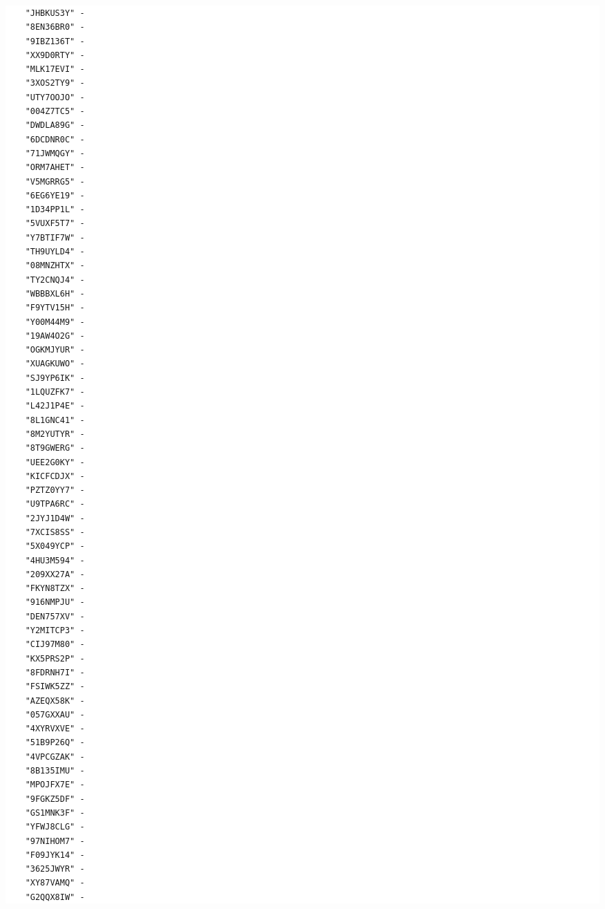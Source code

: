         "JHBKUS3Y" - 
        "8EN36BR0" - 
        "9IBZ136T" - 
        "XX9D0RTY" - 
        "MLK17EVI" - 
        "3XOS2TY9" - 
        "UTY7OOJO" - 
        "004Z7TC5" - 
        "DWDLA89G" - 
        "6DCDNR0C" - 
        "71JWMQGY" - 
        "ORM7AHET" - 
        "V5MGRRG5" - 
        "6EG6YE19" - 
        "1D34PP1L" - 
        "5VUXF5T7" - 
        "Y7BTIF7W" - 
        "TH9UYLD4" - 
        "08MNZHTX" - 
        "TY2CNQJ4" - 
        "WBBBXL6H" - 
        "F9YTV15H" - 
        "Y00M44M9" - 
        "19AW4O2G" - 
        "OGKMJYUR" - 
        "XUAGKUWO" - 
        "SJ9YP6IK" - 
        "1LQUZFK7" - 
        "L42J1P4E" - 
        "8L1GNC41" - 
        "8M2YUTYR" - 
        "8T9GWERG" - 
        "UEE2G0KY" - 
        "KICFCDJX" - 
        "PZTZ0YY7" - 
        "U9TPA6RC" - 
        "2JYJ1D4W" - 
        "7XCIS8SS" - 
        "5X049YCP" - 
        "4HU3M594" - 
        "209XX27A" - 
        "FKYN8TZX" - 
        "916NMPJU" - 
        "DEN757XV" - 
        "Y2MITCP3" - 
        "CIJ97M80" - 
        "KX5PRS2P" - 
        "8FDRNH7I" - 
        "FSIWK5ZZ" - 
        "AZEQX58K" - 
        "057GXXAU" - 
        "4XYRVXVE" - 
        "51B9P26Q" - 
        "4VPCGZAK" - 
        "8B135IMU" - 
        "MPOJFX7E" - 
        "9FGKZ5DF" - 
        "GS1MNK3F" - 
        "YFWJ8CLG" - 
        "97NIHOM7" - 
        "F09JYK14" - 
        "3625JWYR" - 
        "XY87VAMQ" - 
        "G2QQX8IW" - 
